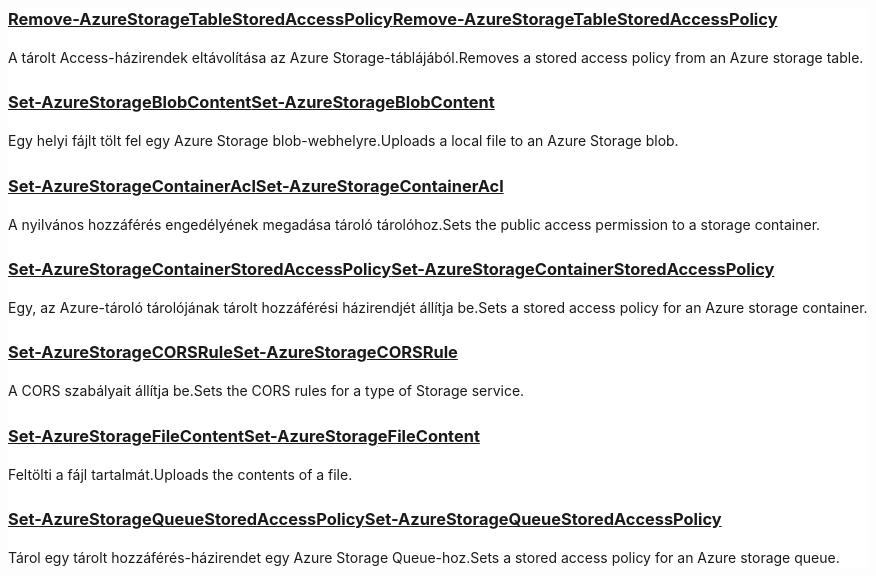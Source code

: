### [<span data-ttu-id="b3c6d-195">Remove-AzureStorageTableStoredAccessPolicy</span><span class="sxs-lookup"><span data-stu-id="b3c6d-195">Remove-AzureStorageTableStoredAccessPolicy</span></span>](Remove-AzureStorageTableStoredAccessPolicy.md)
<span data-ttu-id="b3c6d-196">A tárolt Access-házirendek eltávolítása az Azure Storage-táblájából.</span><span class="sxs-lookup"><span data-stu-id="b3c6d-196">Removes a stored access policy from an Azure storage table.</span></span>

### [<span data-ttu-id="b3c6d-197">Set-AzureStorageBlobContent</span><span class="sxs-lookup"><span data-stu-id="b3c6d-197">Set-AzureStorageBlobContent</span></span>](Set-AzureStorageBlobContent.md)
<span data-ttu-id="b3c6d-198">Egy helyi fájlt tölt fel egy Azure Storage blob-webhelyre.</span><span class="sxs-lookup"><span data-stu-id="b3c6d-198">Uploads a local file to an Azure Storage blob.</span></span>

### [<span data-ttu-id="b3c6d-199">Set-AzureStorageContainerAcl</span><span class="sxs-lookup"><span data-stu-id="b3c6d-199">Set-AzureStorageContainerAcl</span></span>](Set-AzureStorageContainerAcl.md)
<span data-ttu-id="b3c6d-200">A nyilvános hozzáférés engedélyének megadása tároló tárolóhoz.</span><span class="sxs-lookup"><span data-stu-id="b3c6d-200">Sets the public access permission to a storage container.</span></span>

### [<span data-ttu-id="b3c6d-201">Set-AzureStorageContainerStoredAccessPolicy</span><span class="sxs-lookup"><span data-stu-id="b3c6d-201">Set-AzureStorageContainerStoredAccessPolicy</span></span>](Set-AzureStorageContainerStoredAccessPolicy.md)
<span data-ttu-id="b3c6d-202">Egy, az Azure-tároló tárolójának tárolt hozzáférési házirendjét állítja be.</span><span class="sxs-lookup"><span data-stu-id="b3c6d-202">Sets a stored access policy for an Azure storage container.</span></span>

### [<span data-ttu-id="b3c6d-203">Set-AzureStorageCORSRule</span><span class="sxs-lookup"><span data-stu-id="b3c6d-203">Set-AzureStorageCORSRule</span></span>](Set-AzureStorageCORSRule.md)
<span data-ttu-id="b3c6d-204">A CORS szabályait állítja be.</span><span class="sxs-lookup"><span data-stu-id="b3c6d-204">Sets the CORS rules for a type of Storage service.</span></span>

### [<span data-ttu-id="b3c6d-205">Set-AzureStorageFileContent</span><span class="sxs-lookup"><span data-stu-id="b3c6d-205">Set-AzureStorageFileContent</span></span>](Set-AzureStorageFileContent.md)
<span data-ttu-id="b3c6d-206">Feltölti a fájl tartalmát.</span><span class="sxs-lookup"><span data-stu-id="b3c6d-206">Uploads the contents of a file.</span></span>

### [<span data-ttu-id="b3c6d-207">Set-AzureStorageQueueStoredAccessPolicy</span><span class="sxs-lookup"><span data-stu-id="b3c6d-207">Set-AzureStorageQueueStoredAccessPolicy</span></span>](Set-AzureStorageQueueStoredAccessPolicy.md)
<span data-ttu-id="b3c6d-208">Tárol egy tárolt hozzáférés-házirendet egy Azure Storage Queue-hoz.</span><span class="sxs-lookup"><span data-stu-id="b3c6d-208">Sets a stored access policy for an Azure storage queue.</span></span>
